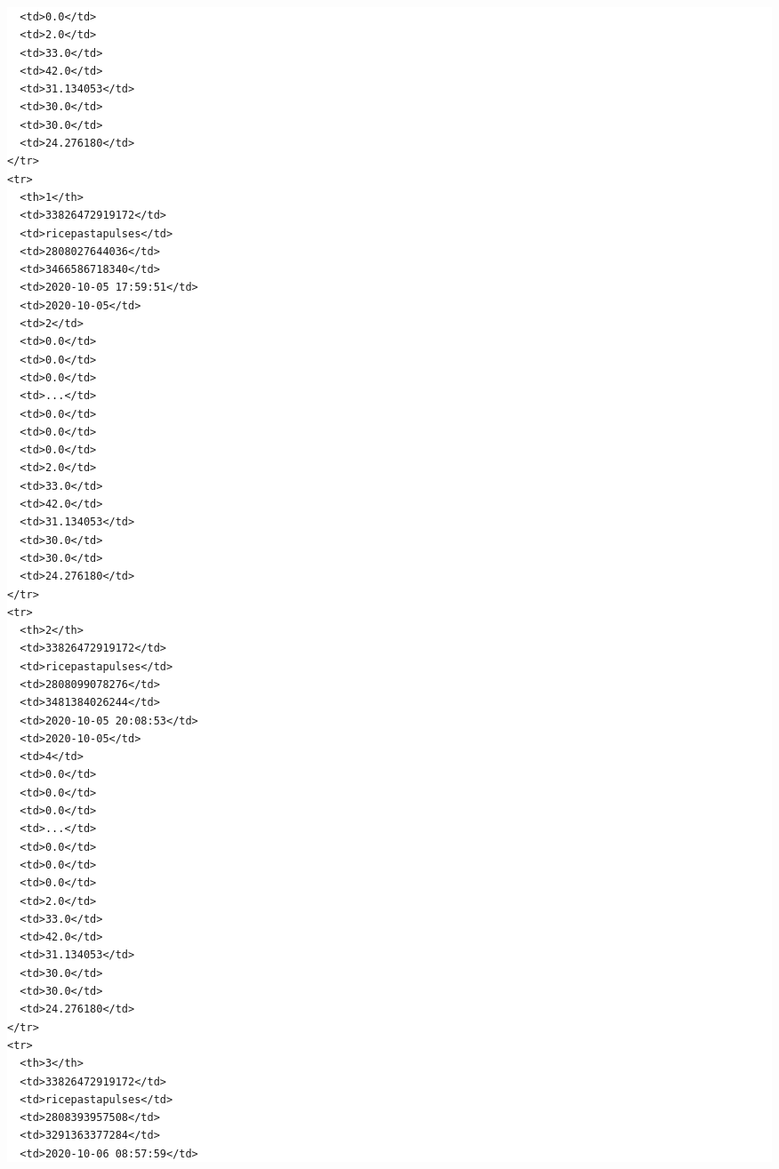       <td>0.0</td>
      <td>2.0</td>
      <td>33.0</td>
      <td>42.0</td>
      <td>31.134053</td>
      <td>30.0</td>
      <td>30.0</td>
      <td>24.276180</td>
    </tr>
    <tr>
      <th>1</th>
      <td>33826472919172</td>
      <td>ricepastapulses</td>
      <td>2808027644036</td>
      <td>3466586718340</td>
      <td>2020-10-05 17:59:51</td>
      <td>2020-10-05</td>
      <td>2</td>
      <td>0.0</td>
      <td>0.0</td>
      <td>0.0</td>
      <td>...</td>
      <td>0.0</td>
      <td>0.0</td>
      <td>0.0</td>
      <td>2.0</td>
      <td>33.0</td>
      <td>42.0</td>
      <td>31.134053</td>
      <td>30.0</td>
      <td>30.0</td>
      <td>24.276180</td>
    </tr>
    <tr>
      <th>2</th>
      <td>33826472919172</td>
      <td>ricepastapulses</td>
      <td>2808099078276</td>
      <td>3481384026244</td>
      <td>2020-10-05 20:08:53</td>
      <td>2020-10-05</td>
      <td>4</td>
      <td>0.0</td>
      <td>0.0</td>
      <td>0.0</td>
      <td>...</td>
      <td>0.0</td>
      <td>0.0</td>
      <td>0.0</td>
      <td>2.0</td>
      <td>33.0</td>
      <td>42.0</td>
      <td>31.134053</td>
      <td>30.0</td>
      <td>30.0</td>
      <td>24.276180</td>
    </tr>
    <tr>
      <th>3</th>
      <td>33826472919172</td>
      <td>ricepastapulses</td>
      <td>2808393957508</td>
      <td>3291363377284</td>
      <td>2020-10-06 08:57:59</td>